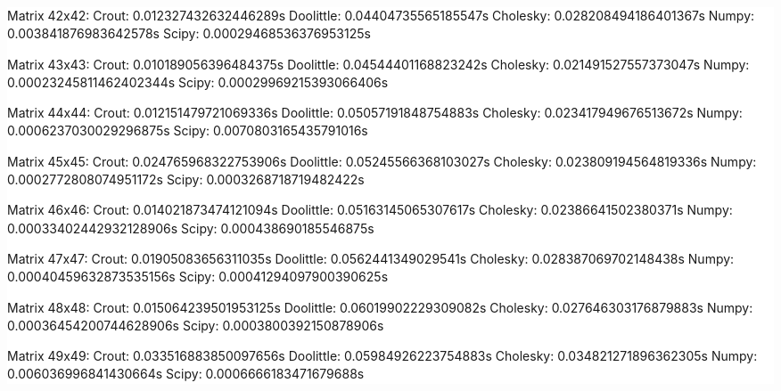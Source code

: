 Matrix 42x42:
    Crout:     0.012327432632446289s
    Doolittle: 0.04404735565185547s
    Cholesky:  0.028208494186401367s
    Numpy:     0.003841876983642578s
    Scipy:     0.00029468536376953125s

Matrix 43x43:
    Crout:     0.010189056396484375s
    Doolittle: 0.04544401168823242s
    Cholesky:  0.021491527557373047s
    Numpy:     0.00023245811462402344s
    Scipy:     0.00029969215393066406s

Matrix 44x44:
    Crout:     0.012151479721069336s
    Doolittle: 0.05057191848754883s
    Cholesky:  0.023417949676513672s
    Numpy:     0.0006237030029296875s
    Scipy:     0.0070803165435791016s

Matrix 45x45:
    Crout:     0.024765968322753906s
    Doolittle: 0.05245566368103027s
    Cholesky:  0.023809194564819336s
    Numpy:     0.0002772808074951172s
    Scipy:     0.0003268718719482422s

Matrix 46x46:
    Crout:     0.014021873474121094s
    Doolittle: 0.05163145065307617s
    Cholesky:  0.02386641502380371s
    Numpy:     0.00033402442932128906s
    Scipy:     0.000438690185546875s

Matrix 47x47:
    Crout:     0.01905083656311035s
    Doolittle: 0.0562441349029541s
    Cholesky:  0.028387069702148438s
    Numpy:     0.00040459632873535156s
    Scipy:     0.00041294097900390625s

Matrix 48x48:
    Crout:     0.015064239501953125s
    Doolittle: 0.06019902229309082s
    Cholesky:  0.027646303176879883s
    Numpy:     0.00036454200744628906s
    Scipy:     0.0003800392150878906s

Matrix 49x49:
    Crout:     0.033516883850097656s
    Doolittle: 0.05984926223754883s
    Cholesky:  0.034821271896362305s
    Numpy:     0.006036996841430664s
    Scipy:     0.0006666183471679688s
